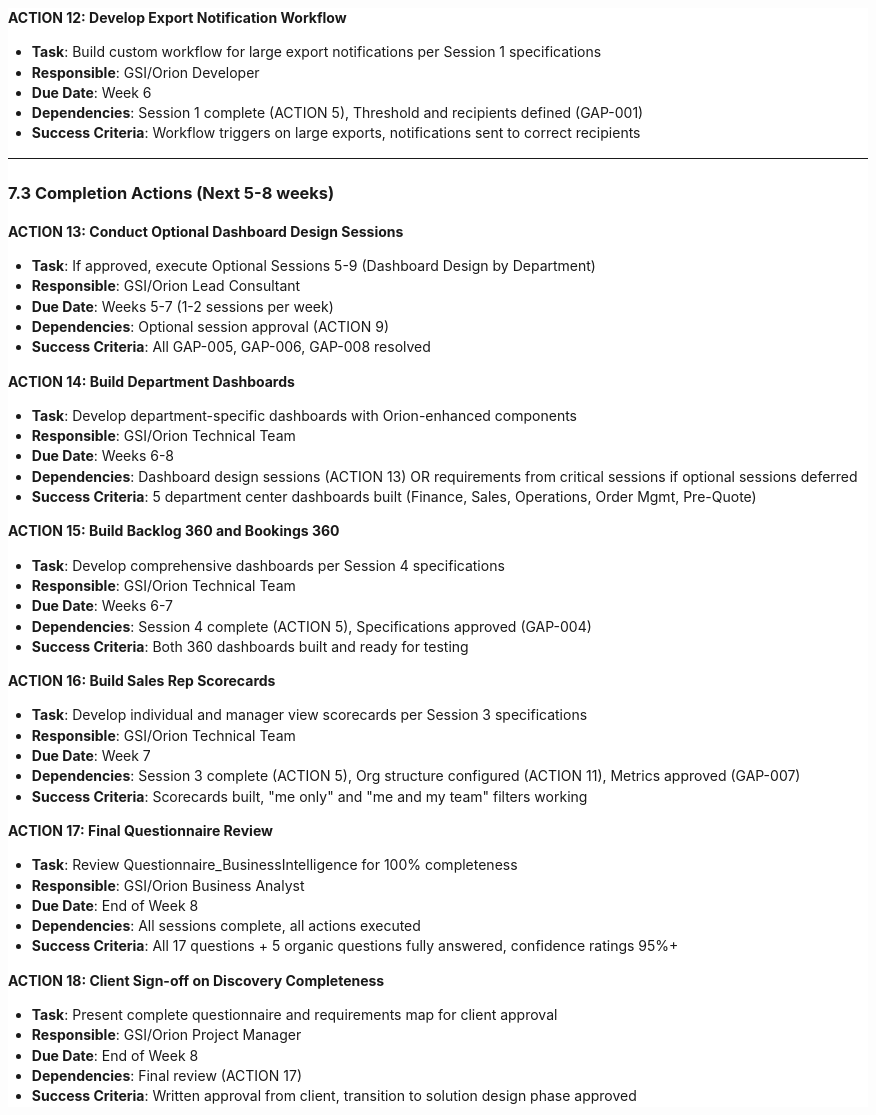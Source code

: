 **ACTION 12: Develop Export Notification Workflow**
- **Task**: Build custom workflow for large export notifications per Session 1 specifications
- **Responsible**: GSI/Orion Developer
- **Due Date**: Week 6
- **Dependencies**: Session 1 complete (ACTION 5), Threshold and recipients defined (GAP-001)
- **Success Criteria**: Workflow triggers on large exports, notifications sent to correct recipients

---

### 7.3 Completion Actions (Next 5-8 weeks)

**ACTION 13: Conduct Optional Dashboard Design Sessions**
- **Task**: If approved, execute Optional Sessions 5-9 (Dashboard Design by Department)
- **Responsible**: GSI/Orion Lead Consultant
- **Due Date**: Weeks 5-7 (1-2 sessions per week)
- **Dependencies**: Optional session approval (ACTION 9)
- **Success Criteria**: All GAP-005, GAP-006, GAP-008 resolved

**ACTION 14: Build Department Dashboards**
- **Task**: Develop department-specific dashboards with Orion-enhanced components
- **Responsible**: GSI/Orion Technical Team
- **Due Date**: Weeks 6-8
- **Dependencies**: Dashboard design sessions (ACTION 13) OR requirements from critical sessions if optional sessions deferred
- **Success Criteria**: 5 department center dashboards built (Finance, Sales, Operations, Order Mgmt, Pre-Quote)

**ACTION 15: Build Backlog 360 and Bookings 360**
- **Task**: Develop comprehensive dashboards per Session 4 specifications
- **Responsible**: GSI/Orion Technical Team
- **Due Date**: Weeks 6-7
- **Dependencies**: Session 4 complete (ACTION 5), Specifications approved (GAP-004)
- **Success Criteria**: Both 360 dashboards built and ready for testing

**ACTION 16: Build Sales Rep Scorecards**
- **Task**: Develop individual and manager view scorecards per Session 3 specifications
- **Responsible**: GSI/Orion Technical Team
- **Due Date**: Week 7
- **Dependencies**: Session 3 complete (ACTION 5), Org structure configured (ACTION 11), Metrics approved (GAP-007)
- **Success Criteria**: Scorecards built, "me only" and "me and my team" filters working

**ACTION 17: Final Questionnaire Review**
- **Task**: Review Questionnaire_BusinessIntelligence for 100% completeness
- **Responsible**: GSI/Orion Business Analyst
- **Due Date**: End of Week 8
- **Dependencies**: All sessions complete, all actions executed
- **Success Criteria**: All 17 questions + 5 organic questions fully answered, confidence ratings 95%+

**ACTION 18: Client Sign-off on Discovery Completeness**
- **Task**: Present complete questionnaire and requirements map for client approval
- **Responsible**: GSI/Orion Project Manager
- **Due Date**: End of Week 8
- **Dependencies**: Final review (ACTION 17)
- **Success Criteria**: Written approval from client, transition to solution design phase approved
